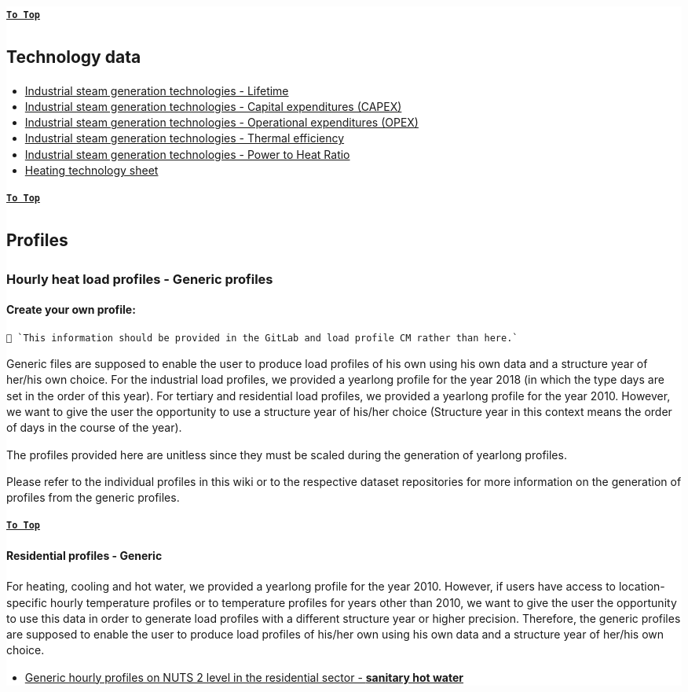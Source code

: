 [**`To Top`**](#table-of-contents)


## Technology data
* [Industrial steam generation technologies - Lifetime](https://gitlab.com/hotmaps/industrial_sites/industrial_sites_SteamGenerationData_Lifetime)
* [Industrial steam generation technologies - Capital expenditures (CAPEX)](https://gitlab.com/hotmaps/industrial_sites/industrial_sites_SteamGenerationData_CAPEX)
* [Industrial steam generation technologies - Operational expenditures (OPEX)](https://gitlab.com/hotmaps/industrial_sites/industrial_sites_SteamGenerationData_OPEX)
* [Industrial steam generation technologies - Thermal efficiency](https://gitlab.com/hotmaps/industrial_sites/industrial_sites_SteamGenerationData_ThermalEfficiency)
* [Industrial steam generation technologies - Power to Heat Ratio](https://gitlab.com/hotmaps/industrial_sites/industrial_sites_SteamGenerationData_PowerToHeatRatio)
* [Heating technology sheet](https://gitlab.com/hotmaps/heating_technologies)

[**`To Top`**](#table-of-contents)


## Profiles

### Hourly heat load profiles - Generic profiles

**Create your own profile:**


    🔺 `This information should be provided in the GitLab and load profile CM rather than here.`


Generic files are supposed to enable the user to produce load profiles of his own using his own data and a structure year of her/his own choice. 
For the industrial load profiles, we provided a yearlong profile for the year 2018 (in which the type days are set in the order of this year). For tertiary and residential load profiles, we provided a yearlong profile for the year 2010.
However, we want to give the user the opportunity to use a structure year of his/her choice (Structure year in this context means the order of days in the course of the year). 

The profiles provided here are unitless since they must be scaled during the generation of yearlong profiles. 

Please refer to the individual profiles in this wiki or to the respective dataset repositories for more information on the generation of profiles from the generic profiles. 

[**`To Top`**](#table-of-contents)

#### Residential profiles - Generic

For heating, cooling and hot water, we provided a yearlong profile for the year 2010. 
However, if users have access to location-specific hourly temperature profiles or to temperature profiles for years other than 2010, we want to give the user the opportunity to use this data in order to generate load profiles with a different structure year or higher precision.
Therefore, the generic profiles are supposed to enable the user to produce load profiles of his/her own using his own data and a structure year of her/his own choice. 


* [Generic hourly profiles on NUTS 2 level in the residential sector - **sanitary hot water**](https://gitlab.com/hotmaps/load_profile/load_profile_residential_shw_generic)
